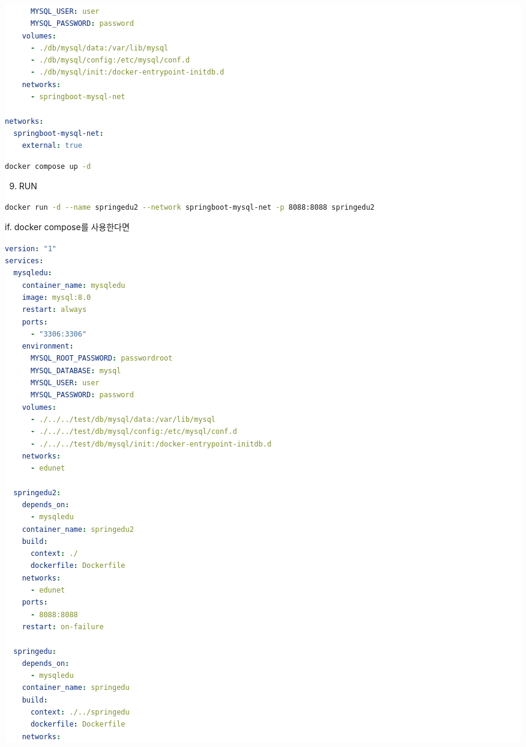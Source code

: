 ``` yaml
      MYSQL_USER: user
      MYSQL_PASSWORD: password
    volumes:
      - ./db/mysql/data:/var/lib/mysql
      - ./db/mysql/config:/etc/mysql/conf.d
      - ./db/mysql/init:/docker-entrypoint-initdb.d
    networks:
      - springboot-mysql-net

networks:
  springboot-mysql-net:
    external: true
```
``` bash
docker compose up -d 
```
9. RUN
``` bash
docker run -d --name springedu2 --network springboot-mysql-net -p 8088:8088 springedu2
```

if. docker compose를 사용한다면
``` yaml title="docker-compose.yml"
version: "1"
services:
  mysqledu:
    container_name: mysqledu
    image: mysql:8.0
    restart: always
    ports:
      - "3306:3306"
    environment:
      MYSQL_ROOT_PASSWORD: passwordroot
      MYSQL_DATABASE: mysql
      MYSQL_USER: user
      MYSQL_PASSWORD: password
    volumes:
      - ./../../test/db/mysql/data:/var/lib/mysql
      - ./../../test/db/mysql/config:/etc/mysql/conf.d
      - ./../../test/db/mysql/init:/docker-entrypoint-initdb.d
    networks:
      - edunet

  springedu2:
    depends_on:
      - mysqledu
    container_name: springedu2
    build:
      context: ./
      dockerfile: Dockerfile
    networks:
      - edunet
    ports:
      - 8088:8088
    restart: on-failure

  springedu:
    depends_on:
      - mysqledu
    container_name: springedu
    build:
      context: ./../springedu
      dockerfile: Dockerfile
    networks:
```